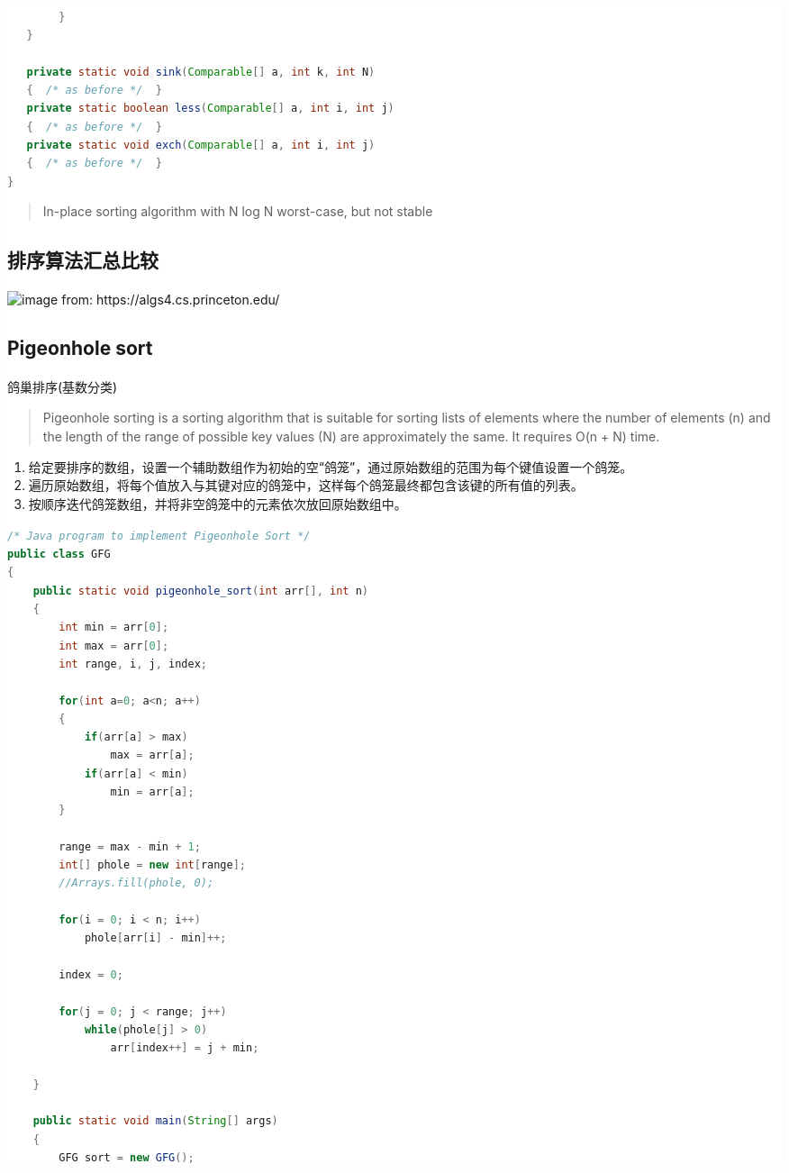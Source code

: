 ```java
        }
   }

   private static void sink(Comparable[] a, int k, int N)
   {  /* as before */  }
   private static boolean less(Comparable[] a, int i, int j)
   {  /* as before */  }
   private static void exch(Comparable[] a, int i, int j)
   {  /* as before */  }
}
```
> In-place sorting algorithm with N log N worst-case, but not stable

## 排序算法汇总比较
![](/images/sorting_summary.png "image from: https://algs4.cs.princeton.edu/")

## Pigeonhole sort
鸽巢排序(基数分类)
> Pigeonhole sorting is a sorting algorithm that is suitable for sorting lists of elements where the number of elements (n) and the length of the range of possible key values (N) are approximately the same. It requires O(n + N) time.

1. 给定要排序的数组，设置一个辅助数组作为初始的空“鸽笼”，通过原始数组的范围为每个键值设置一个鸽笼。
2. 遍历原始数组，将每个值放入与其键对应的鸽笼中，这样每个鸽笼最终都包含该键的所有值的列表。
3. 按顺序迭代鸽笼数组，并将非空鸽笼中的元素依次放回原始数组中。

```java
/* Java program to implement Pigeonhole Sort */
public class GFG
{
    public static void pigeonhole_sort(int arr[], int n)
    {
        int min = arr[0];
        int max = arr[0];
        int range, i, j, index;

        for(int a=0; a<n; a++)
        {
            if(arr[a] > max)
                max = arr[a];
            if(arr[a] < min)
                min = arr[a];
        }

        range = max - min + 1;
        int[] phole = new int[range];
        //Arrays.fill(phole, 0);

        for(i = 0; i < n; i++)
            phole[arr[i] - min]++;

        index = 0;

        for(j = 0; j < range; j++)
            while(phole[j] > 0)
                arr[index++] = j + min;

    }

    public static void main(String[] args)
    {
        GFG sort = new GFG();
```